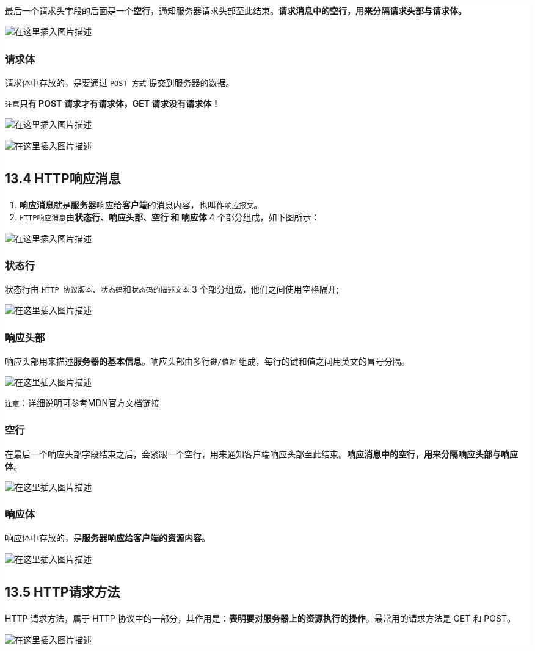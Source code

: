 最后一个请求头字段的后面是一个**空行**，通知服务器请求头部至此结束。**请求消息中的空行，用来分隔请求头部与请求体。**

![在这里插入图片描述](https://img-blog.csdnimg.cn/cdd54b63ed294317886e8b4cc79964ce.png?x-oss-process=image/watermark,type_d3F5LXplbmhlaQ,shadow_50,text_Q1NETiBAQ29uY2lzaW9uLg==,size_20,color_FFFFFF,t_70,g_se,x_16)

### 请求体

请求体中存放的，是要通过 `POST 方式` 提交到服务器的数据。

`注意`**只有 POST 请求才有请求体，GET 请求没有请求体！**

![在这里插入图片描述](https://img-blog.csdnimg.cn/777ee81783474649a085e7872be77f86.png?x-oss-process=image/watermark,type_d3F5LXplbmhlaQ,shadow_50,text_Q1NETiBAQ29uY2lzaW9uLg==,size_20,color_FFFFFF,t_70,g_se,x_16)

![在这里插入图片描述](https://img-blog.csdnimg.cn/edc91e9f2eba4a2f9cbe00271bd1e5e3.png)

## 13.4 HTTP响应消息

1. **响应消息**就是**服务器**响应给**客户端**的消息内容，也叫作`响应报文`。
2. `HTTP响应消息`由**状态行、响应头部、空行 和 响应体** 4 个部分组成，如下图所示：

![在这里插入图片描述](https://img-blog.csdnimg.cn/45a642fcda52461b823a2c3f467c7d0b.png?x-oss-process=image/watermark,type_d3F5LXplbmhlaQ,shadow_50,text_Q1NETiBAQ29uY2lzaW9uLg==,size_20,color_FFFFFF,t_70,g_se,x_16)

### 状态行

状态行由 `HTTP 协议版本`、`状态码`和`状态码的描述文本` 3 个部分组成，他们之间使用空格隔开;

![在这里插入图片描述](https://img-blog.csdnimg.cn/a96916e8a092475a87e1b4d0f0ab3aba.png?x-oss-process=image/watermark,type_d3F5LXplbmhlaQ,shadow_50,text_Q1NETiBAQ29uY2lzaW9uLg==,size_20,color_FFFFFF,t_70,g_se,x_16)

### 响应头部

响应头部用来描述**服务器的基本信息**。响应头部由多行`键/值对` 组成，每行的键和值之间用英文的冒号分隔。

![在这里插入图片描述](https://img-blog.csdnimg.cn/188ebdf5354a47a98c07a044c6c3f200.png?x-oss-process=image/watermark,type_d3F5LXplbmhlaQ,shadow_50,text_Q1NETiBAQ29uY2lzaW9uLg==,size_20,color_FFFFFF,t_70,g_se,x_16)

`注意`：详细说明可参考MDN官方文档[链接](https://developer.mozilla.org/zh-CN/docs/Web/HTTP/Headers)

### 空行

在最后一个响应头部字段结束之后，会紧跟一个空行，用来通知客户端响应头部至此结束。**响应消息中的空行，用来分隔响应头部与响应体**。

![在这里插入图片描述](https://img-blog.csdnimg.cn/563f82428aa04d7a9cbf3f02683ded0d.png?x-oss-process=image/watermark,type_d3F5LXplbmhlaQ,shadow_50,text_Q1NETiBAQ29uY2lzaW9uLg==,size_20,color_FFFFFF,t_70,g_se,x_16)

### 响应体

响应体中存放的，是**服务器响应给客户端的资源内容**。

![在这里插入图片描述](https://img-blog.csdnimg.cn/bec27734575c4fd5a8c3dba545dcc262.png?x-oss-process=image/watermark,type_d3F5LXplbmhlaQ,shadow_50,text_Q1NETiBAQ29uY2lzaW9uLg==,size_20,color_FFFFFF,t_70,g_se,x_16)

## 13.5 HTTP请求方法

HTTP 请求方法，属于 HTTP 协议中的一部分，其作用是：**表明要对服务器上的资源执行的操作**。最常用的请求方法是 GET 和 POST。

![在这里插入图片描述](https://img-blog.csdnimg.cn/cf9158db81844171be6f891418846826.png?x-oss-process=image/watermark,type_d3F5LXplbmhlaQ,shadow_50,text_Q1NETiBAQ29uY2lzaW9uLg==,size_20,color_FFFFFF,t_70,g_se,x_16)
